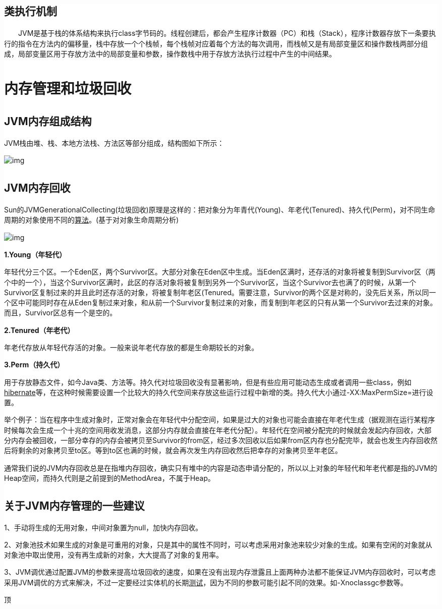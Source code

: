## 类执行机制

　　JVM是基于栈的体系结构来执行class字节码的。线程创建后，都会产生程序计数器（PC）和栈（Stack），程序计数器存放下一条要执行的指令在方法内的偏移量，栈中存放一个个栈帧，每个栈帧对应着每个方法的每次调用，而栈帧又是有局部变量区和操作数栈两部分组成，局部变量区用于存放方法中的局部变量和参数，操作数栈中用于存放方法执行过程中产生的中间结果。

# 内存管理和垃圾回收

## JVM内存组成结构

JVM栈由堆、栈、本地方法栈、方法区等部分组成，结构图如下所示：

 ![img](leanote://file/getImage?fileId=592e165dab6441510f00051e)

 

 

## JVM内存回收

Sun的JVMGenerationalCollecting(垃圾回收)原理是这样的：把对象分为年青代(Young)、年老代(Tenured)、持久代(Perm)，对不同生命周期的对象使用不同的[算法](http://lib.csdn.net/base/datastructure)。(基于对对象生命周期分析)

 ![img](leanote://file/getImage?fileId=592e165dab6441510f000521)

**1.Young（年轻代）**

年轻代分三个区。一个Eden区，两个Survivor区。大部分对象在Eden区中生成。当Eden区满时，还存活的对象将被复制到Survivor区（两个中的一个），当这个Survivor区满时，此区的存活对象将被复制到另外一个Survivor区，当这个Survivor去也满了的时候，从第一个Survivor区复制过来的并且此时还存活的对象，将被复制年老区(Tenured。需要注意，Survivor的两个区是对称的，没先后关系，所以同一个区中可能同时存在从Eden复制过来对象，和从前一个Survivor复制过来的对象，而复制到年老区的只有从第一个Survivor去过来的对象。而且，Survivor区总有一个是空的。

**2.Tenured（年老代）**

年老代存放从年轻代存活的对象。一般来说年老代存放的都是生命期较长的对象。

**3.Perm（持久代）**

用于存放静态文件，如今Java类、方法等。持久代对垃圾回收没有显著影响，但是有些应用可能动态生成或者调用一些class，例如[hibernate](http://lib.csdn.net/base/javaee)等，在这种时候需要设置一个比较大的持久代空间来存放这些运行过程中新增的类。持久代大小通过-XX:MaxPermSize=进行设置。

举个例子：当在程序中生成对象时，正常对象会在年轻代中分配空间，如果是过大的对象也可能会直接在年老代生成（据观测在运行某程序时候每次会生成一个十兆的空间用收发消息，这部分内存就会直接在年老代分配）。年轻代在空间被分配完的时候就会发起内存回收，大部分内存会被回收，一部分幸存的内存会被拷贝至Survivor的from区，经过多次回收以后如果from区内存也分配完毕，就会也发生内存回收然后将剩余的对象拷贝至to区。等到to区也满的时候，就会再次发生内存回收然后把幸存的对象拷贝至年老区。

通常我们说的JVM内存回收总是在指堆内存回收，确实只有堆中的内容是动态申请分配的，所以以上对象的年轻代和年老代都是指的JVM的Heap空间，而持久代则是之前提到的MethodArea，不属于Heap。

## 关于JVM内存管理的一些建议

1、手动将生成的无用对象，中间对象置为null，加快内存回收。

2、对象池技术如果生成的对象是可重用的对象，只是其中的属性不同时，可以考虑采用对象池来较少对象的生成。如果有空闲的对象就从对象池中取出使用，没有再生成新的对象，大大提高了对象的复用率。

3、JVM调优通过配置JVM的参数来提高垃圾回收的速度，如果在没有出现内存泄露且上面两种办法都不能保证JVM内存回收时，可以考虑采用JVM调优的方式来解决，不过一定要经过实体机的长期[测试](http://lib.csdn.net/base/softwaretest)，因为不同的参数可能引起不同的效果。如-Xnoclassgc参数等。

 

顶

 



